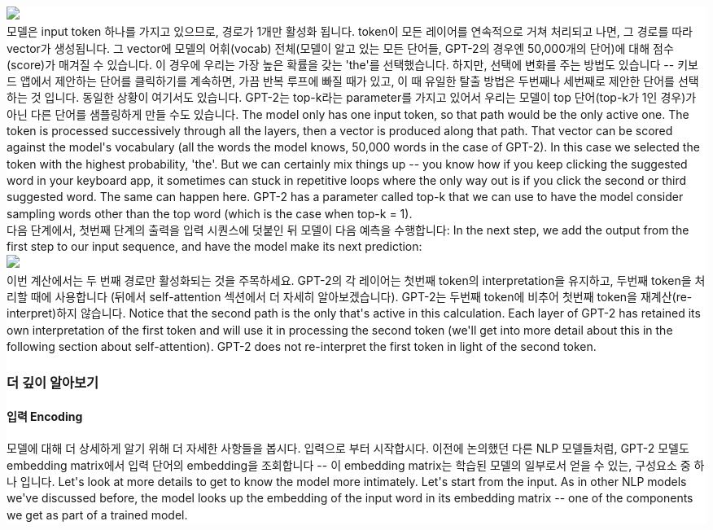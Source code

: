 <div class="img-div-any-width" markdown="1">
  <image src="/images/gpt2/gpt2-simple-output-2.gif"/>
  <br />
</div>

<div class="tooltip" markdown="1">
모델은 input token 하나를 가지고 있으므로, 경로가 1개만 활성화 됩니다. token이 모든 레이어를 연속적으로 거쳐 처리되고 나면, 그 경로를 따라 vector가 생성됩니다. 그 vector에 모델의 어휘(vocab) 전체(모델이 알고 있는 모든 단어들, GPT-2의 경우엔 50,000개의 단어)에 대해 점수(score)가 매겨질 수 있습니다. 이 경우에 우리는 가장 높은 확률을 갖는 'the'를 선택했습니다. 하지만, 선택에 변화를 주는 방법도 있습니다 -- 키보드 앱에서 제안하는 단어를 클릭하기를 계속하면, 가끔 반복 루프에 빠질 때가 있고, 이 때 유일한 탈출 방법은 두번째나 세번째로 제안한 단어를 선택하는 것 입니다. 동일한 상황이 여기서도 있습니다. GPT-2는 top-k라는 parameter를 가지고 있어서 우리는 모델이 top 단어(top-k가 1인 경우)가 아닌 다른 단어를 샘플링하게 만들 수도 있습니다.
<span class="tooltiptext">
The model only has one input token, so that path would be the only active one. The token is processed successively through all the layers, then a vector is produced along that path. That vector can be scored against the model's vocabulary (all the words the model knows, 50,000 words in the case of GPT-2). In this case we selected the token with the highest probability, 'the'. But we can certainly mix things up -- you know how if you keep clicking the suggested word in your keyboard app, it sometimes can stuck in repetitive loops where the only way out is if you click the second or third suggested word. The same can happen here. GPT-2 has a parameter called top-k that we can use to have the model consider sampling words other than the top word (which is the case when top-k = 1).
</span>
</div>

<div class="tooltip" markdown="1">
다음 단계에서, 첫번째 단계의 출력을 입력 시퀀스에 덧붙인 뒤 모델이 다음 예측을 수행합니다:
<span class="tooltiptext">
In the next step, we add the output from the first step to our input sequence, and have the model make its next prediction:
</span>
</div>

<div class="img-div-any-width" markdown="0">
  <image src="/images/gpt2/gpt-2-simple-output-3.gif"/>
  <br />
</div>

<div class="tooltip" markdown="1">
이번 계산에서는 두 번째 경로만 활성화되는 것을 주목하세요. GPT-2의 각 레이어는 첫번째 token의 interpretation을 유지하고, 두번째 token을 처리할 때에 사용합니다 (뒤에서 self-attention 섹션에서 더 자세히 알아보겠습니다). GPT-2는 두번째 token에 비추어 첫번째 token을 재계산(re-interpret)하지 않습니다.
<span class="tooltiptext">
Notice that the second path is the only that's active in this calculation. Each layer of GPT-2 has retained its own interpretation of the first token and will use it in processing the second token (we'll get into more detail about this in the following section about self-attention). GPT-2 does not re-interpret the first token in light of the second token.
</span>
</div>

### 더 깊이 알아보기

#### 입력 Encoding
<div class="tooltip" markdown="1">
모델에 대해 더 상세하게 알기 위해 더 자세한 사항들을 봅시다. 입력으로 부터 시작합시다. 이전에 논의했던 다른 NLP 모델들처럼, GPT-2 모델도 embedding matrix에서 입력 단어의 embedding을 조회합니다 -- 이 embedding matrix는 학습된 모델의 일부로서 얻을 수 있는, 구성요소 중 하나 입니다. 
<span class="tooltiptext">
Let's look at more details to get to know the model more intimately. Let's start from the input. As in other NLP models we've discussed before, the model looks up the embedding of the input word in its embedding matrix -- one of the components we get as part of a trained model.
</span>
</div>
